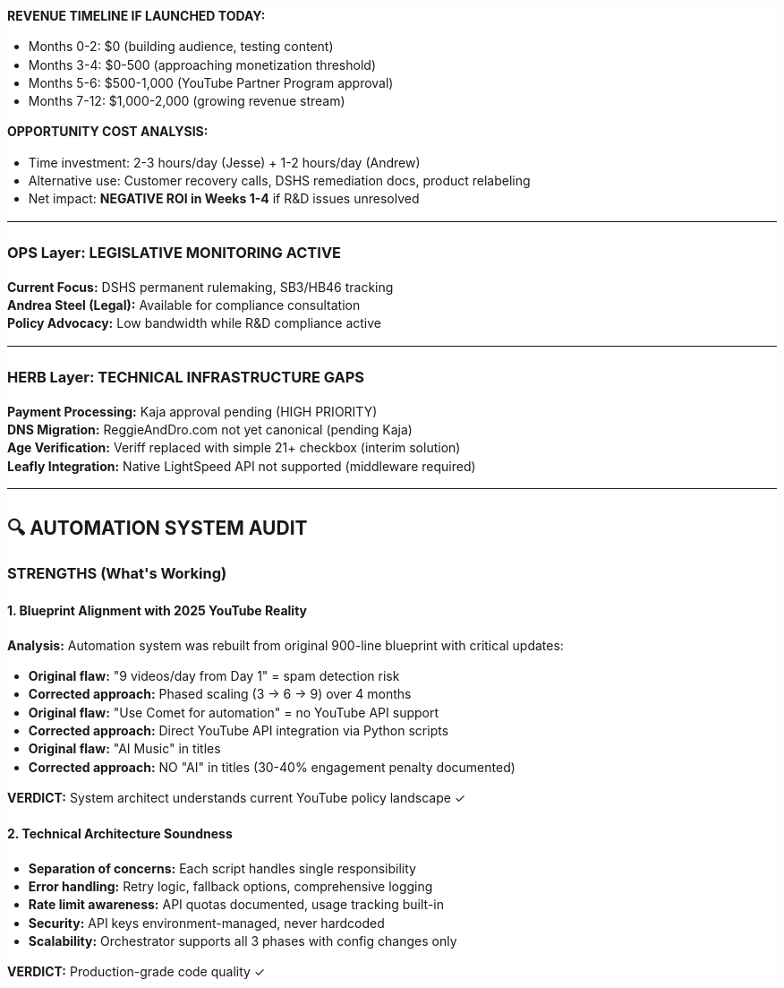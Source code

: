 **REVENUE TIMELINE IF LAUNCHED TODAY:**
- Months 0-2: $0 (building audience, testing content)
- Months 3-4: $0-500 (approaching monetization threshold)
- Months 5-6: $500-1,000 (YouTube Partner Program approval)
- Months 7-12: $1,000-2,000 (growing revenue stream)

**OPPORTUNITY COST ANALYSIS:**
- Time investment: 2-3 hours/day (Jesse) + 1-2 hours/day (Andrew)
- Alternative use: Customer recovery calls, DSHS remediation docs, product relabeling
- Net impact: **NEGATIVE ROI in Weeks 1-4** if R&D issues unresolved

---

### OPS Layer: LEGISLATIVE MONITORING ACTIVE
**Current Focus:** DSHS permanent rulemaking, SB3/HB46 tracking  
**Andrea Steel (Legal):** Available for compliance consultation  
**Policy Advocacy:** Low bandwidth while R&D compliance active  

---

### HERB Layer: TECHNICAL INFRASTRUCTURE GAPS
**Payment Processing:** Kaja approval pending (HIGH PRIORITY)  
**DNS Migration:** ReggieAndDro.com not yet canonical (pending Kaja)  
**Age Verification:** Veriff replaced with simple 21+ checkbox (interim solution)  
**Leafly Integration:** Native LightSpeed API not supported (middleware required)  

---

## 🔍 AUTOMATION SYSTEM AUDIT

### STRENGTHS (What's Working)

#### 1. Blueprint Alignment with 2025 YouTube Reality
**Analysis:** Automation system was rebuilt from original 900-line blueprint with critical updates:
- **Original flaw:** "9 videos/day from Day 1" = spam detection risk
- **Corrected approach:** Phased scaling (3 → 6 → 9) over 4 months
- **Original flaw:** "Use Comet for automation" = no YouTube API support
- **Corrected approach:** Direct YouTube API integration via Python scripts
- **Original flaw:** "AI Music" in titles
- **Corrected approach:** NO "AI" in titles (30-40% engagement penalty documented)

**VERDICT:** System architect understands current YouTube policy landscape ✓

#### 2. Technical Architecture Soundness
- **Separation of concerns:** Each script handles single responsibility
- **Error handling:** Retry logic, fallback options, comprehensive logging
- **Rate limit awareness:** API quotas documented, usage tracking built-in
- **Security:** API keys environment-managed, never hardcoded
- **Scalability:** Orchestrator supports all 3 phases with config changes only

**VERDICT:** Production-grade code quality ✓
